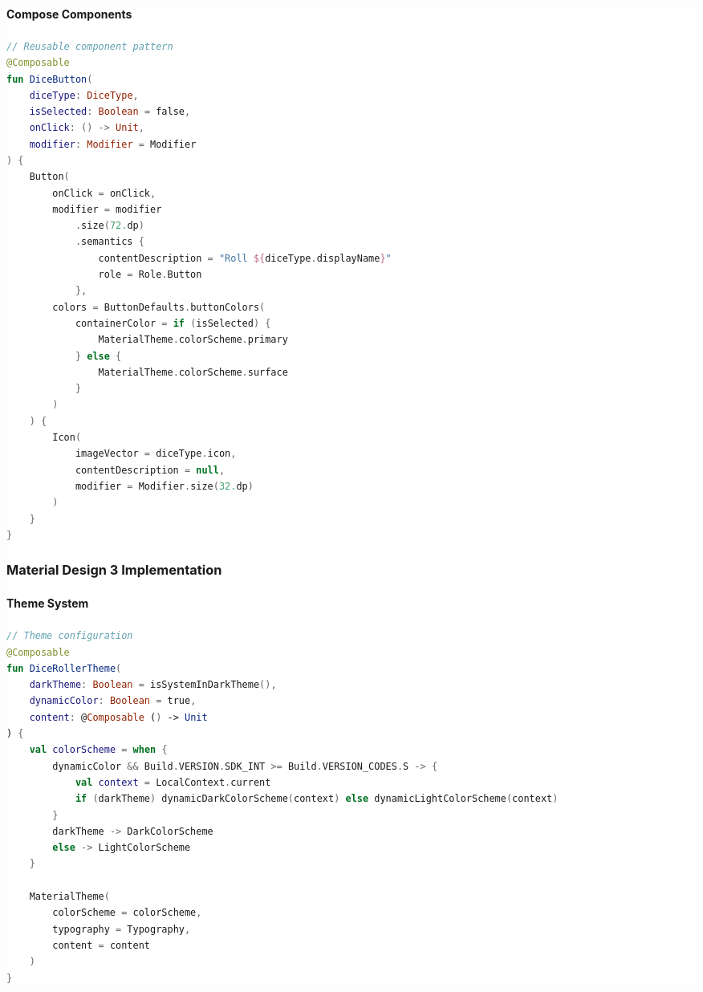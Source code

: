 #### Compose Components
```kotlin
// Reusable component pattern
@Composable
fun DiceButton(
    diceType: DiceType,
    isSelected: Boolean = false,
    onClick: () -> Unit,
    modifier: Modifier = Modifier
) {
    Button(
        onClick = onClick,
        modifier = modifier
            .size(72.dp)
            .semantics {
                contentDescription = "Roll ${diceType.displayName}"
                role = Role.Button
            },
        colors = ButtonDefaults.buttonColors(
            containerColor = if (isSelected) {
                MaterialTheme.colorScheme.primary
            } else {
                MaterialTheme.colorScheme.surface
            }
        )
    ) {
        Icon(
            imageVector = diceType.icon,
            contentDescription = null,
            modifier = Modifier.size(32.dp)
        )
    }
}
```

### Material Design 3 Implementation

#### Theme System
```kotlin
// Theme configuration
@Composable
fun DiceRollerTheme(
    darkTheme: Boolean = isSystemInDarkTheme(),
    dynamicColor: Boolean = true,
    content: @Composable () -> Unit
) {
    val colorScheme = when {
        dynamicColor && Build.VERSION.SDK_INT >= Build.VERSION_CODES.S -> {
            val context = LocalContext.current
            if (darkTheme) dynamicDarkColorScheme(context) else dynamicLightColorScheme(context)
        }
        darkTheme -> DarkColorScheme
        else -> LightColorScheme
    }

    MaterialTheme(
        colorScheme = colorScheme,
        typography = Typography,
        content = content
    )
}
```
